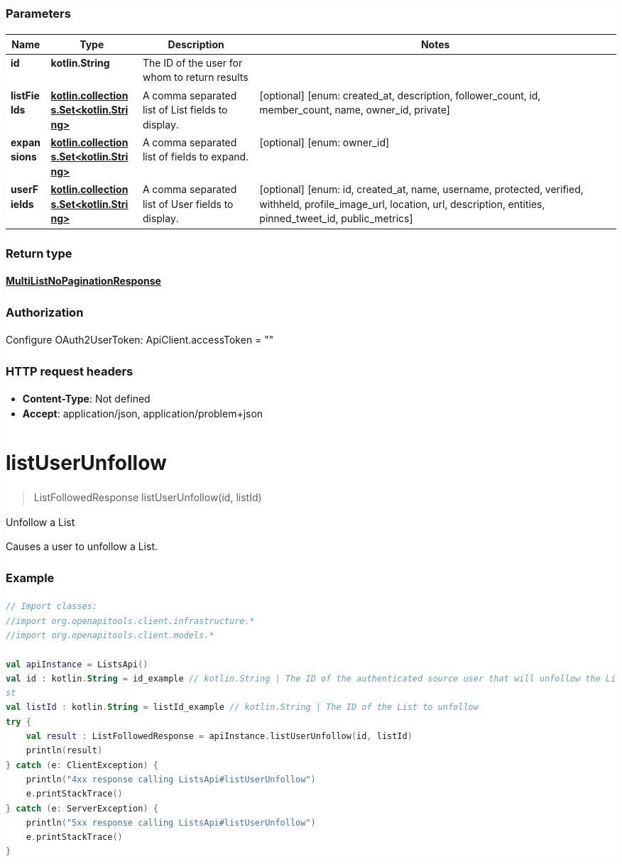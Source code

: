 ### Parameters

Name | Type | Description  | Notes
------------- | ------------- | ------------- | -------------
 **id** | **kotlin.String**| The ID of the user for whom to return results |
 **listFields** | [**kotlin.collections.Set&lt;kotlin.String&gt;**](kotlin.String.md)| A comma separated list of List fields to display. | [optional] [enum: created_at, description, follower_count, id, member_count, name, owner_id, private]
 **expansions** | [**kotlin.collections.Set&lt;kotlin.String&gt;**](kotlin.String.md)| A comma separated list of fields to expand. | [optional] [enum: owner_id]
 **userFields** | [**kotlin.collections.Set&lt;kotlin.String&gt;**](kotlin.String.md)| A comma separated list of User fields to display. | [optional] [enum: id, created_at, name, username, protected, verified, withheld, profile_image_url, location, url, description, entities, pinned_tweet_id, public_metrics]

### Return type

[**MultiListNoPaginationResponse**](MultiListNoPaginationResponse.md)

### Authorization


Configure OAuth2UserToken:
    ApiClient.accessToken = ""

### HTTP request headers

 - **Content-Type**: Not defined
 - **Accept**: application/json, application/problem+json

<a name="listUserUnfollow"></a>
# **listUserUnfollow**
> ListFollowedResponse listUserUnfollow(id, listId)

Unfollow a List

Causes a user to unfollow a List.

### Example
```kotlin
// Import classes:
//import org.openapitools.client.infrastructure.*
//import org.openapitools.client.models.*

val apiInstance = ListsApi()
val id : kotlin.String = id_example // kotlin.String | The ID of the authenticated source user that will unfollow the List
val listId : kotlin.String = listId_example // kotlin.String | The ID of the List to unfollow
try {
    val result : ListFollowedResponse = apiInstance.listUserUnfollow(id, listId)
    println(result)
} catch (e: ClientException) {
    println("4xx response calling ListsApi#listUserUnfollow")
    e.printStackTrace()
} catch (e: ServerException) {
    println("5xx response calling ListsApi#listUserUnfollow")
    e.printStackTrace()
}
```
